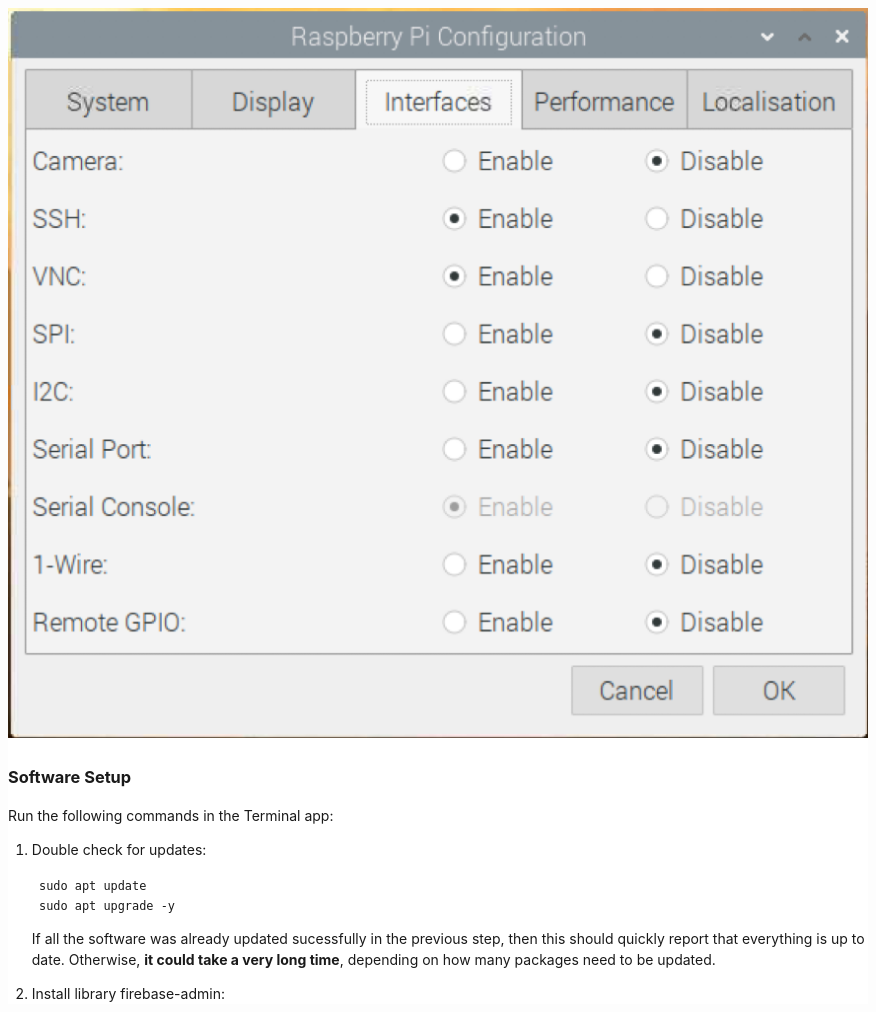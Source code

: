   ![image](img/image1.png)


### Software Setup

Run the following commands in the Terminal app: 

1. Double check for updates:

        sudo apt update
        sudo apt upgrade -y

    If all the software was already updated sucessfully in the previous step, then this should quickly report that everything is up to date. Otherwise, **it could take a very long time**, depending on how many packages need to be updated.

2. Install library firebase-admin: 
